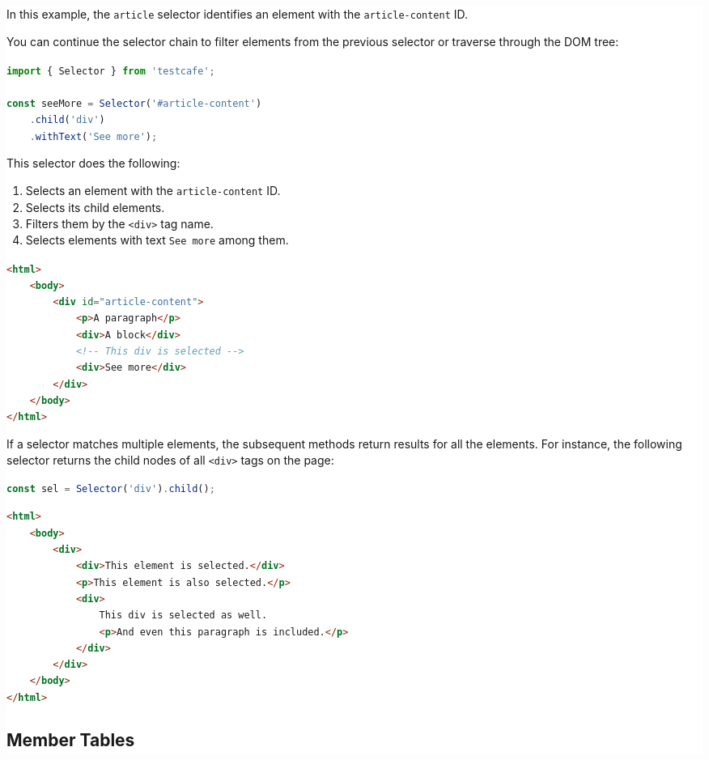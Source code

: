 In this example, the `article` selector identifies an element with the `article-content` ID.

You can continue the selector chain to filter elements from the previous selector or traverse through the DOM tree:

```js
import { Selector } from 'testcafe';

const seeMore = Selector('#article-content')
    .child('div')
    .withText('See more');
```

This selector does the following:

  1. Selects an element with the `article-content` ID.
  2. Selects its child elements.
  3. Filters them by the `<div>` tag name.
  4. Selects elements with text `See more` among them.

```html
<html>
    <body>
        <div id="article-content">
            <p>A paragraph</p>
            <div>A block</div>
            <!-- This div is selected -->
            <div>See more</div>
        </div>
    </body>
</html>
```

If a selector matches multiple elements, the subsequent methods return results for all the elements. For instance, the following selector returns the child nodes of all `<div>` tags on the page:

```js
const sel = Selector('div').child();
```

```html
<html>
    <body>
        <div>
            <div>This element is selected.</div>
            <p>This element is also selected.</p>
            <div>
                This div is selected as well.
                <p>And even this paragraph is included.</p>
            </div>
        </div>
    </body>
</html>
```

## Member Tables
